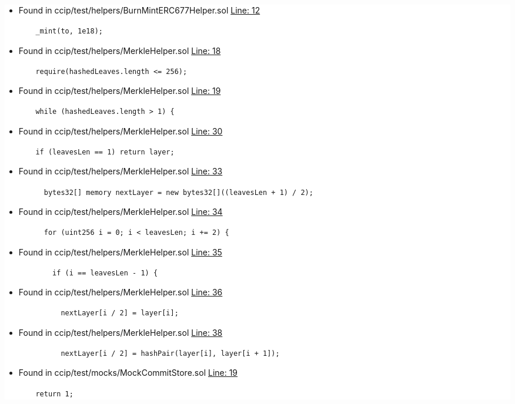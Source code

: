 - Found in ccip/test/helpers/BurnMintERC677Helper.sol [Line: 12](ccip/test/helpers/BurnMintERC677Helper.sol#L12)

	```solidity
	    _mint(to, 1e18);
	```

- Found in ccip/test/helpers/MerkleHelper.sol [Line: 18](ccip/test/helpers/MerkleHelper.sol#L18)

	```solidity
	    require(hashedLeaves.length <= 256);
	```

- Found in ccip/test/helpers/MerkleHelper.sol [Line: 19](ccip/test/helpers/MerkleHelper.sol#L19)

	```solidity
	    while (hashedLeaves.length > 1) {
	```

- Found in ccip/test/helpers/MerkleHelper.sol [Line: 30](ccip/test/helpers/MerkleHelper.sol#L30)

	```solidity
	    if (leavesLen == 1) return layer;
	```

- Found in ccip/test/helpers/MerkleHelper.sol [Line: 33](ccip/test/helpers/MerkleHelper.sol#L33)

	```solidity
	      bytes32[] memory nextLayer = new bytes32[]((leavesLen + 1) / 2);
	```

- Found in ccip/test/helpers/MerkleHelper.sol [Line: 34](ccip/test/helpers/MerkleHelper.sol#L34)

	```solidity
	      for (uint256 i = 0; i < leavesLen; i += 2) {
	```

- Found in ccip/test/helpers/MerkleHelper.sol [Line: 35](ccip/test/helpers/MerkleHelper.sol#L35)

	```solidity
	        if (i == leavesLen - 1) {
	```

- Found in ccip/test/helpers/MerkleHelper.sol [Line: 36](ccip/test/helpers/MerkleHelper.sol#L36)

	```solidity
	          nextLayer[i / 2] = layer[i];
	```

- Found in ccip/test/helpers/MerkleHelper.sol [Line: 38](ccip/test/helpers/MerkleHelper.sol#L38)

	```solidity
	          nextLayer[i / 2] = hashPair(layer[i], layer[i + 1]);
	```

- Found in ccip/test/mocks/MockCommitStore.sol [Line: 19](ccip/test/mocks/MockCommitStore.sol#L19)

	```solidity
	    return 1;
	```
